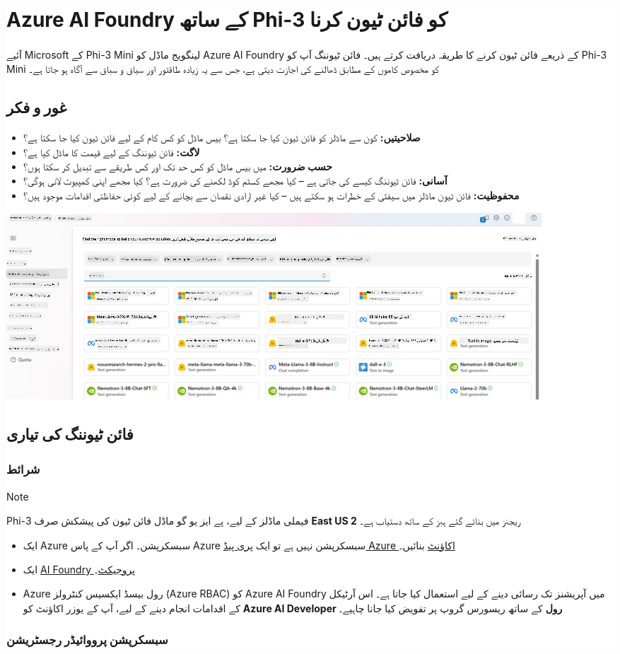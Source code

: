 
# Azure AI Foundry کے ساتھ Phi-3 کو فائن ٹیون کرنا

آئیے Microsoft کے Phi-3 Mini لینگویج ماڈل کو Azure AI Foundry کے ذریعے فائن ٹیون کرنے کا طریقہ دریافت کرتے ہیں۔ فائن ٹیوننگ آپ کو Phi-3 Mini کو مخصوص کاموں کے مطابق ڈھالنے کی اجازت دیتی ہے، جس سے یہ زیادہ طاقتور اور سیاق و سباق سے آگاہ ہو جاتا ہے۔

## غور و فکر

- **صلاحیتیں:** کون سے ماڈلز کو فائن ٹیون کیا جا سکتا ہے؟ بیس ماڈل کو کس کام کے لیے فائن ٹیون کیا جا سکتا ہے؟
- **لاگت:** فائن ٹیوننگ کے لیے قیمت کا ماڈل کیا ہے؟
- **حسب ضرورت:** میں بیس ماڈل کو کس حد تک اور کس طریقے سے تبدیل کر سکتا ہوں؟
- **آسانی:** فائن ٹیوننگ کیسے کی جاتی ہے – کیا مجھے کسٹم کوڈ لکھنے کی ضرورت ہے؟ کیا مجھے اپنی کمپیوٹ لانی ہوگی؟
- **محفوظیت:** فائن ٹیون ماڈلز میں سیفٹی کے خطرات ہو سکتے ہیں – کیا غیر ارادی نقصان سے بچانے کے لیے کوئی حفاظتی اقدامات موجود ہیں؟

![AIFoundry Models](../../../../translated_images/AIFoundryModels.4440430c9f07dbd6c625971422e7b9a5b9cb91fa046e447ba9ea41457860532f.ur.png)

## فائن ٹیوننگ کی تیاری

### شرائط

> [!NOTE]
> Phi-3 فیملی ماڈلز کے لیے، پے ایز یو گو ماڈل فائن ٹیون کی پیشکش صرف **East US 2** ریجنز میں بنائے گئے ہبز کے ساتھ دستیاب ہے۔

- ایک Azure سبسکرپشن۔ اگر آپ کے پاس Azure سبسکرپشن نہیں ہے تو ایک [پری پیڈ Azure اکاؤنٹ](https://azure.microsoft.com/pricing/purchase-options/pay-as-you-go) بنائیں۔

- ایک [AI Foundry پروجیکٹ](https://ai.azure.com?WT.mc_id=aiml-138114-kinfeylo)۔
- Azure رول بیسڈ ایکسیس کنٹرولز (Azure RBAC) کو Azure AI Foundry میں آپریشنز تک رسائی دینے کے لیے استعمال کیا جاتا ہے۔ اس آرٹیکل کے اقدامات انجام دینے کے لیے، آپ کے یوزر اکاؤنٹ کو __Azure AI Developer رول__ کے ساتھ ریسورس گروپ پر تفویض کیا جانا چاہیے۔

### سبسکرپشن پرووائیڈر رجسٹریشن

